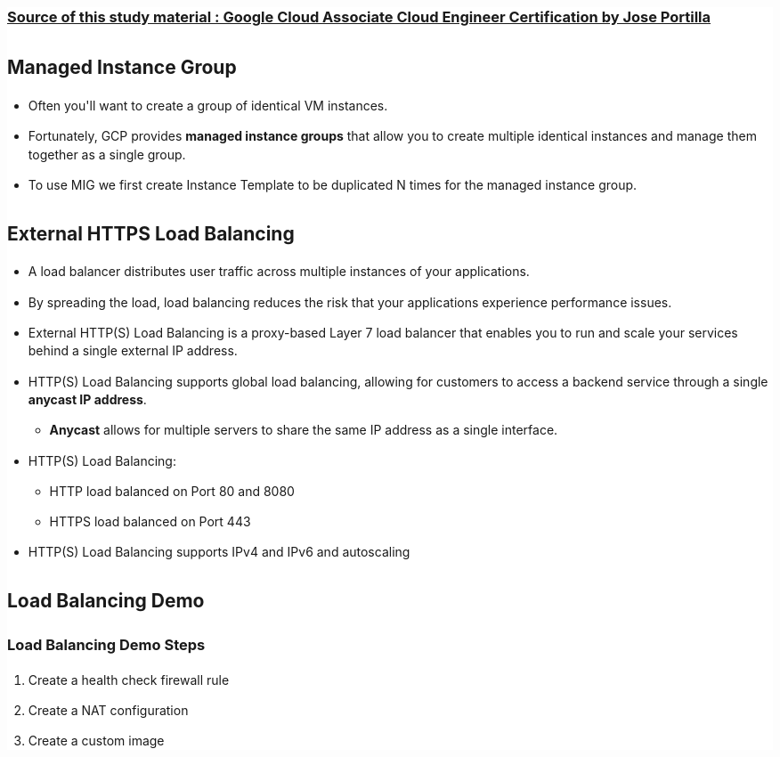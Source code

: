 ### [Source of this study material : Google Cloud Associate Cloud Engineer Certification by Jose Portilla](https://www.udemy.com/course/google-cloud-associate-cloud-engineer-certification-course)


## Managed Instance Group

- Often you'll want to create a group of identical VM instances.


- Fortunately, GCP provides **managed instance groups** that allow you to create multiple identical instances and manage them together as a single group.


- To use MIG we first create Instance Template to be duplicated N times for the managed instance group.



## External HTTPS Load Balancing

- A load balancer distributes user traffic across multiple instances of your applications.


- By spreading the load, load balancing reduces the risk that your applications experience performance issues.


- External HTTP(S) Load Balancing is a proxy-based Layer 7 load balancer that enables you to run and scale your services behind a single external IP address.


- HTTP(S) Load Balancing supports global load balancing, allowing for customers to access a backend service through a single **anycast IP address**.

  - **Anycast** allows for multiple servers to share the same IP address as a single interface.


- HTTP(S) Load Balancing:

  - HTTP load balanced on Port 80 and 8080

  - HTTPS load balanced on Port 443


- HTTP(S) Load Balancing supports IPv4 and IPv6 and autoscaling



## Load Balancing Demo

### Load Balancing Demo Steps

1. Create a health check firewall rule


2. Create a NAT configuration


3. Create a custom image
